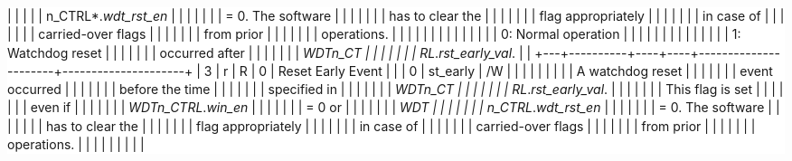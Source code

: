 |   |          |    |    | n_CTRL*.*wdt_rst_en* |                     |
|   |          |    |    | = 0. The software    |                     |
|   |          |    |    | has to clear the     |                     |
|   |          |    |    | flag appropriately   |                     |
|   |          |    |    | in case of           |                     |
|   |          |    |    | carried-over flags   |                     |
|   |          |    |    | from prior           |                     |
|   |          |    |    | operations.          |                     |
|   |          |    |    |                      |                     |
|   |          |    |    | 0: Normal operation  |                     |
|   |          |    |    |                      |                     |
|   |          |    |    | 1: Watchdog reset    |                     |
|   |          |    |    | occurred after       |                     |
|   |          |    |    | *WDTn_CT             |                     |
|   |          |    |    | RL*.*rst_early_val*. |                     |
+---+----------+----+----+----------------------+---------------------+
| 3 | r        | R  | 0  | Reset Early Event    |                     |
| 0 | st_early | /W |    |                      |                     |
|   |          |    |    | A watchdog reset     |                     |
|   |          |    |    | event occurred       |                     |
|   |          |    |    | before the time      |                     |
|   |          |    |    | specified in         |                     |
|   |          |    |    | *WDTn_CT             |                     |
|   |          |    |    | RL*.*rst_early_val*. |                     |
|   |          |    |    | This flag is set     |                     |
|   |          |    |    | even if              |                     |
|   |          |    |    | *WDTn_CTRL*.*win_en* |                     |
|   |          |    |    | = 0 or               |                     |
|   |          |    |    | *WDT                 |                     |
|   |          |    |    | n_CTRL*.*wdt_rst_en* |                     |
|   |          |    |    | = 0. The software    |                     |
|   |          |    |    | has to clear the     |                     |
|   |          |    |    | flag appropriately   |                     |
|   |          |    |    | in case of           |                     |
|   |          |    |    | carried-over flags   |                     |
|   |          |    |    | from prior           |                     |
|   |          |    |    | operations.          |                     |
|   |          |    |    |                      |                     |